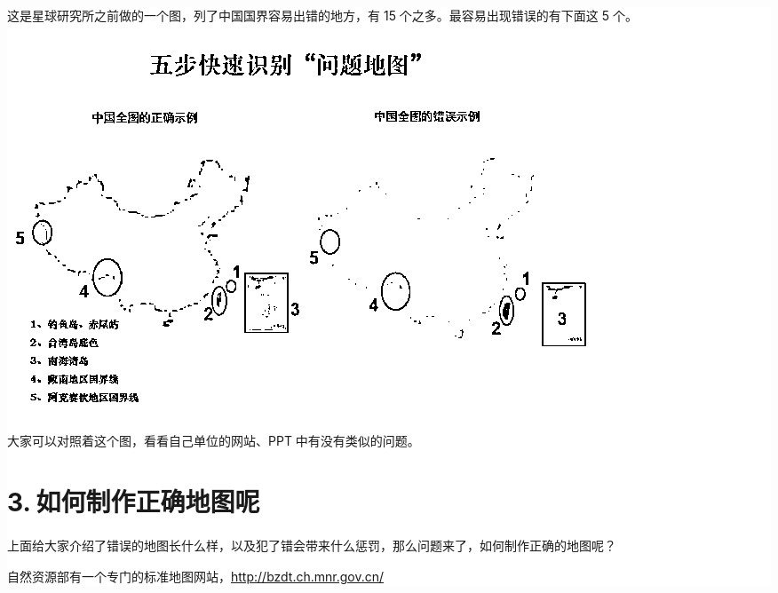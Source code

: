  

 

这是星球研究所之前做的一个图，列了中国国界容易出错的地方，有 15 个之多。最容易出现错误的有下面这 5 个。

![](img/kaigongsi_1886.png)

大家可以对照着这个图，看看自己单位的网站、PPT 中有没有类似的问题。

 

 

# 3. 如何制作正确地图呢

上面给大家介绍了错误的地图长什么样，以及犯了错会带来什么惩罚，那么问题来了，如何制作正确的地图呢？

自然资源部有一个专门的标准地图网站，http://bzdt.ch.mnr.gov.cn/

